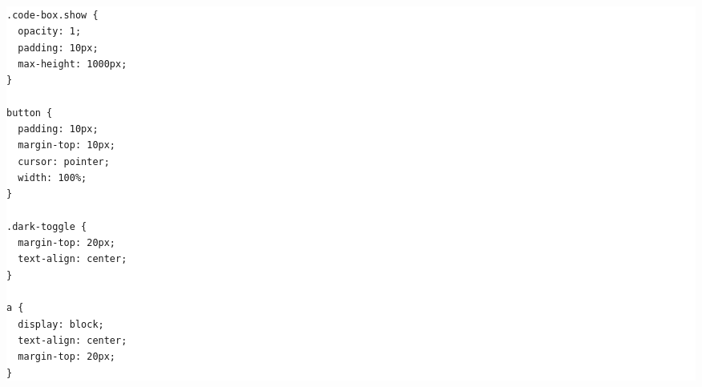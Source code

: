     .code-box.show {
      opacity: 1;
      padding: 10px;
      max-height: 1000px;
    }

    button {
      padding: 10px;
      margin-top: 10px;
      cursor: pointer;
      width: 100%;
    }

    .dark-toggle {
      margin-top: 20px;
      text-align: center;
    }

    a {
      display: block;
      text-align: center;
      margin-top: 20px;
    }
  </style>

  <script>
    function generateQuery() {
      const Tables = document.getElementById("tables").value;
      const timeRange = document.getElementById("time-range").value;
      const selectedProcesses = document.getElementById("processes").value;
      const selectedAccount = document.getElementById("account-name").value;
      const selectedDevice = document.getElementById("device-name").value;
      const selectedintIP = document.getElementById("intIP").value;
      const selectedextIP = document.getElementById("extIP").value;
      const selectedUrl = document.getElementById("url").value;
      const selectedCommands = getSelectedValues("commands");
      const selectedColumns = getSelectedValues("columns");
      const selectedTop = getSelectedValues("top");

      let query = `search "${Tables}"`;
      if (timeRange !== "") {
        query += ` | where Timestamp > ago(${timeRange})`;
      }

      if (selectedProcesses !== "") {
        const processList = selectedProcesses.split(',').map(p => p.trim()).filter(p => p);
        query += ` | where FileName in~ ("${processList.join('", "')}")`;
      }

      if (selectedCommands.length > 0) {
        query += ` | where ProcessCommandLine has_any ("${selectedCommands.join('", "')}")`;
      }

      if (selectedAccount !== "") {
        query += ` | where AccountName contains "${selectedAccount}"`;
      }
